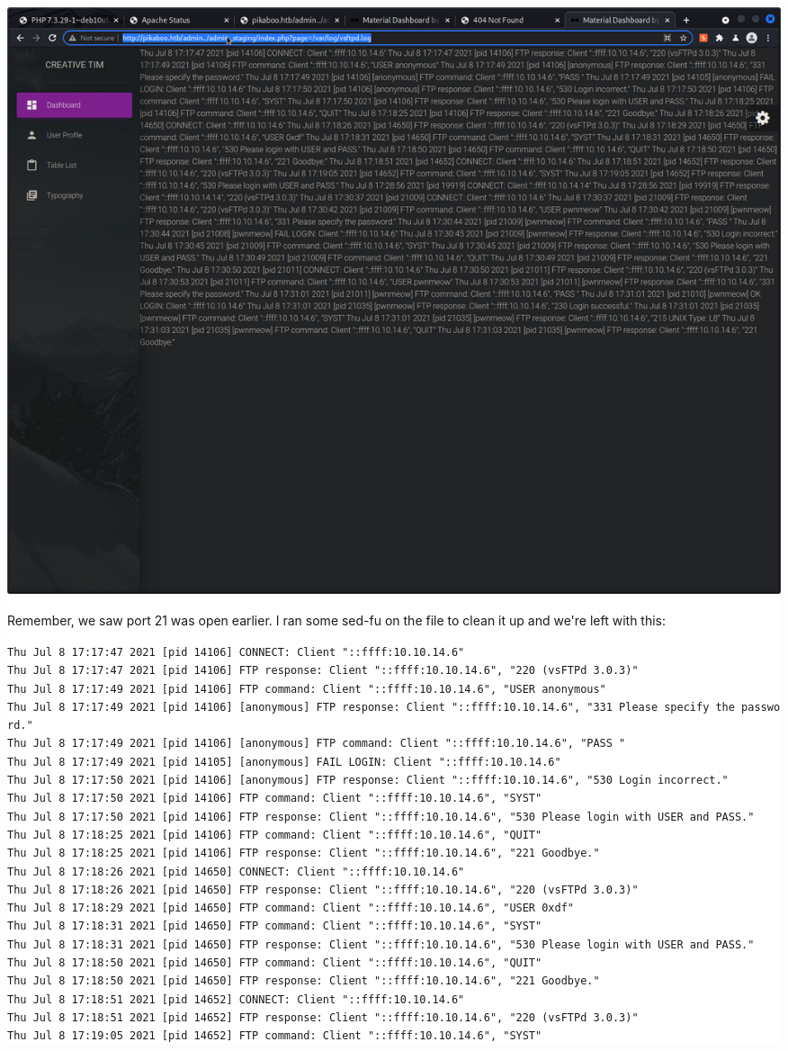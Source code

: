 ![pikaboo-vsftpd-log.png](/assets/images/posts/htb-pikaboo/pikaboo-vsftpd-log.png)

Remember, we saw port 21 was open earlier. I ran some sed-fu on the file to clean it up and we're left with this:

```
Thu Jul 8 17:17:47 2021 [pid 14106] CONNECT: Client "::ffff:10.10.14.6" 
Thu Jul 8 17:17:47 2021 [pid 14106] FTP response: Client "::ffff:10.10.14.6", "220 (vsFTPd 3.0.3)" 
Thu Jul 8 17:17:49 2021 [pid 14106] FTP command: Client "::ffff:10.10.14.6", "USER anonymous" 
Thu Jul 8 17:17:49 2021 [pid 14106] [anonymous] FTP response: Client "::ffff:10.10.14.6", "331 Please specify the password." 
Thu Jul 8 17:17:49 2021 [pid 14106] [anonymous] FTP command: Client "::ffff:10.10.14.6", "PASS " 
Thu Jul 8 17:17:49 2021 [pid 14105] [anonymous] FAIL LOGIN: Client "::ffff:10.10.14.6" 
Thu Jul 8 17:17:50 2021 [pid 14106] [anonymous] FTP response: Client "::ffff:10.10.14.6", "530 Login incorrect." 
Thu Jul 8 17:17:50 2021 [pid 14106] FTP command: Client "::ffff:10.10.14.6", "SYST" 
Thu Jul 8 17:17:50 2021 [pid 14106] FTP response: Client "::ffff:10.10.14.6", "530 Please login with USER and PASS." 
Thu Jul 8 17:18:25 2021 [pid 14106] FTP command: Client "::ffff:10.10.14.6", "QUIT" 
Thu Jul 8 17:18:25 2021 [pid 14106] FTP response: Client "::ffff:10.10.14.6", "221 Goodbye." 
Thu Jul 8 17:18:26 2021 [pid 14650] CONNECT: Client "::ffff:10.10.14.6" 
Thu Jul 8 17:18:26 2021 [pid 14650] FTP response: Client "::ffff:10.10.14.6", "220 (vsFTPd 3.0.3)" 
Thu Jul 8 17:18:29 2021 [pid 14650] FTP command: Client "::ffff:10.10.14.6", "USER 0xdf" 
Thu Jul 8 17:18:31 2021 [pid 14650] FTP command: Client "::ffff:10.10.14.6", "SYST" 
Thu Jul 8 17:18:31 2021 [pid 14650] FTP response: Client "::ffff:10.10.14.6", "530 Please login with USER and PASS." 
Thu Jul 8 17:18:50 2021 [pid 14650] FTP command: Client "::ffff:10.10.14.6", "QUIT" 
Thu Jul 8 17:18:50 2021 [pid 14650] FTP response: Client "::ffff:10.10.14.6", "221 Goodbye." 
Thu Jul 8 17:18:51 2021 [pid 14652] CONNECT: Client "::ffff:10.10.14.6" 
Thu Jul 8 17:18:51 2021 [pid 14652] FTP response: Client "::ffff:10.10.14.6", "220 (vsFTPd 3.0.3)" 
Thu Jul 8 17:19:05 2021 [pid 14652] FTP command: Client "::ffff:10.10.14.6", "SYST" 
```

[1]: https://app.hackthebox.com/users/157669
[2]: https://www.acunetix.com/vulnerabilities/web/path-traversal-via-misconfigured-nginx-alias/
[3]: https://book.hacktricks.xyz/pentesting/pentesting-web/nginx
[4]: https://wiki.sei.cmu.edu/confluence/pages/viewpage.action?pageId=88890543
[5]: https://www.hackthebox.eu